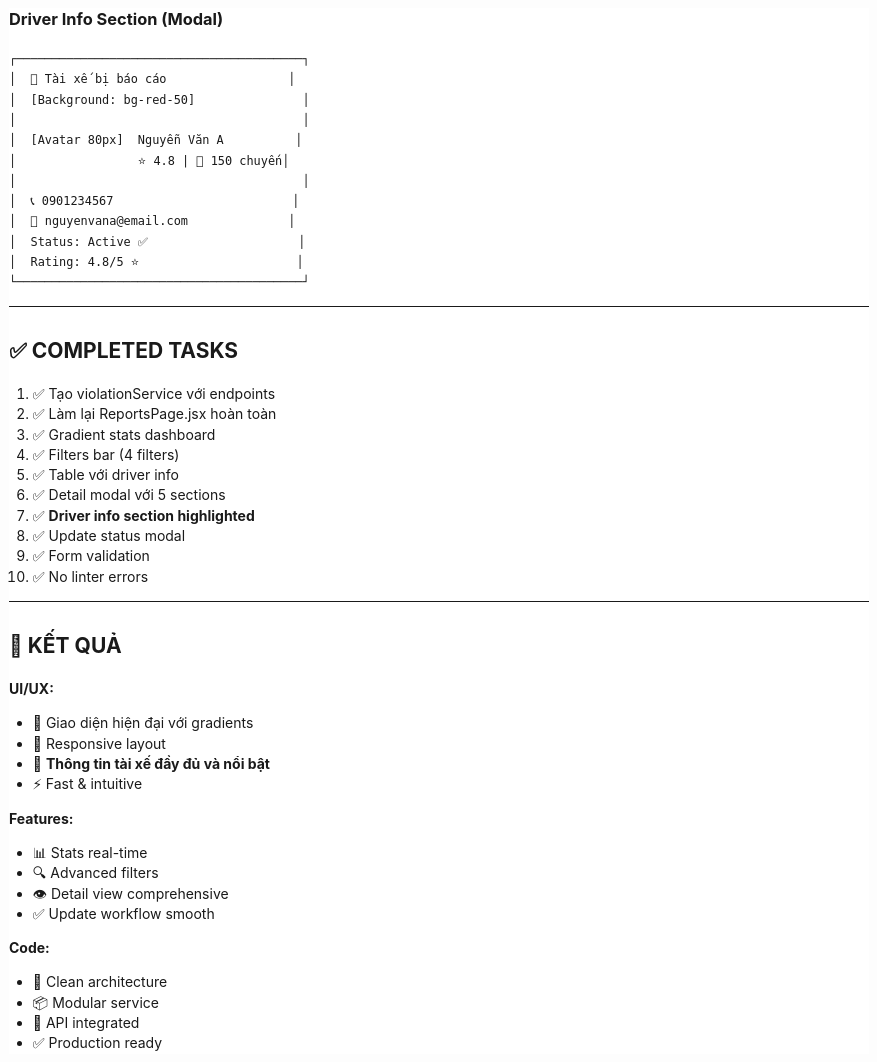 ### Driver Info Section (Modal)
```
┌────────────────────────────────────────┐
│  🚗 Tài xế bị báo cáo                 │
│  [Background: bg-red-50]               │
│                                        │
│  [Avatar 80px]  Nguyễn Văn A          │
│                 ⭐ 4.8 | 🚗 150 chuyến│
│                                        │
│  📞 0901234567                         │
│  📧 nguyenvana@email.com              │
│  Status: Active ✅                     │
│  Rating: 4.8/5 ⭐                      │
└────────────────────────────────────────┘
```

---

## ✅ COMPLETED TASKS

1. ✅ Tạo violationService với endpoints
2. ✅ Làm lại ReportsPage.jsx hoàn toàn
3. ✅ Gradient stats dashboard
4. ✅ Filters bar (4 filters)
5. ✅ Table với driver info
6. ✅ Detail modal với 5 sections
7. ✅ **Driver info section highlighted**
8. ✅ Update status modal
9. ✅ Form validation
10. ✅ No linter errors

---

## 🎉 KẾT QUẢ

**UI/UX:**
- 🎨 Giao diện hiện đại với gradients
- 📱 Responsive layout
- 👤 **Thông tin tài xế đầy đủ và nổi bật**
- ⚡ Fast & intuitive

**Features:**
- 📊 Stats real-time
- 🔍 Advanced filters
- 👁️ Detail view comprehensive
- ✅ Update workflow smooth

**Code:**
- 🧹 Clean architecture
- 📦 Modular service
- 🔌 API integrated
- ✅ Production ready
